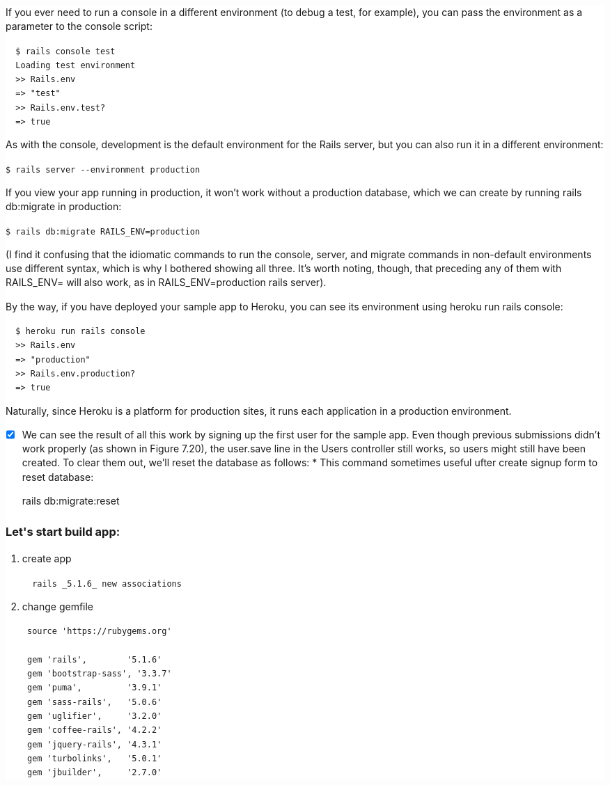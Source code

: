 If you ever need to run a console in a different environment (to debug a test, for example), you can pass the environment as a parameter to the console script:

      $ rails console test
      Loading test environment
      >> Rails.env
      => "test"
      >> Rails.env.test?
      => true
  
As with the console, development is the default environment for the Rails server, but you can also run it in a different environment:

    $ rails server --environment production
  
If you view your app running in production, it won’t work without a production database, which we can create by running rails db:migrate in production:

    $ rails db:migrate RAILS_ENV=production
  
(I find it confusing that the idiomatic commands to run the console, server, and migrate commands in non-default environments use different syntax, which is why I bothered showing all three. It’s worth noting, though, that preceding any of them with RAILS_ENV=<env> will also work, as in RAILS_ENV=production rails server).

By the way, if you have deployed your sample app to Heroku, you can see its environment using heroku run rails console:

      $ heroku run rails console
      >> Rails.env
      => "production"
      >> Rails.env.production?
      => true
  
Naturally, since Heroku is a platform for production sites, it runs each application in a production environment.

- [x] We can see the result of all this work by signing up the first user for the sample app. 
Even though previous submissions didn’t work properly (as shown in Figure 7.20), 
the user.save line in the Users controller still works, so users might still have been created. 
To clear them out, we’ll reset the database as follows: * This command sometimes useful ufter create signup form to reset database:

     rails db:migrate:reset

### Let's start build app:

1. create app

         rails _5.1.6_ new associations

2. change gemfile

        source 'https://rubygems.org'

        gem 'rails',        '5.1.6'
        gem 'bootstrap-sass', '3.3.7'
        gem 'puma',         '3.9.1'
        gem 'sass-rails',   '5.0.6'
        gem 'uglifier',     '3.2.0'
        gem 'coffee-rails', '4.2.2'
        gem 'jquery-rails', '4.3.1'
        gem 'turbolinks',   '5.0.1'
        gem 'jbuilder',     '2.7.0'
